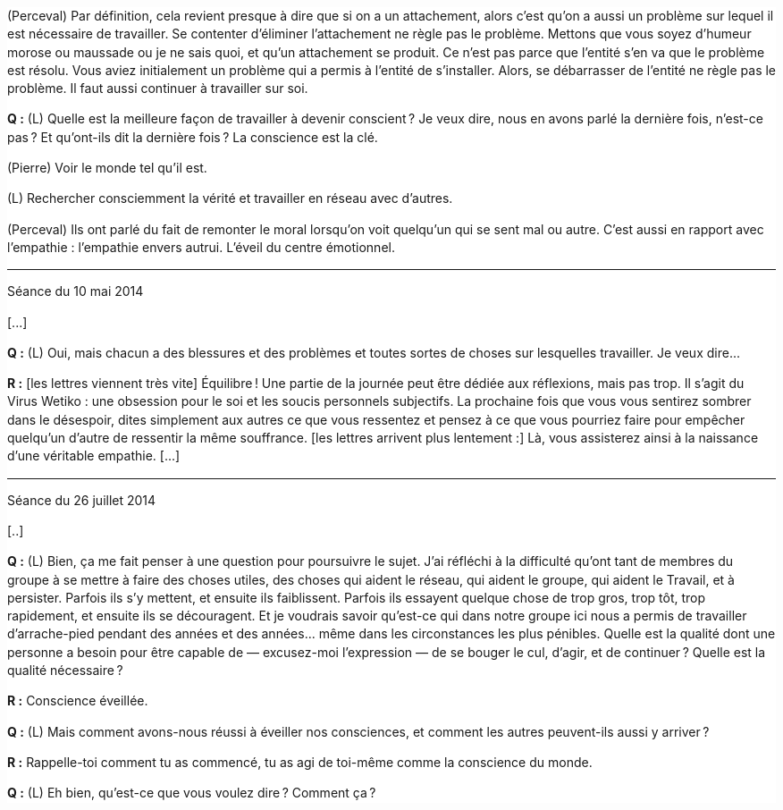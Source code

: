 (Perceval) Par définition, cela revient presque à dire que si on a un attachement, alors c’est qu’on a aussi un problème sur lequel il est nécessaire de travailler. Se contenter d’éliminer l’attachement ne règle pas le problème. Mettons que vous soyez d’humeur morose ou maussade ou je ne sais quoi, et qu’un attachement se produit. Ce n’est pas parce que l’entité s’en va que le problème est résolu. Vous aviez initialement un problème qui a permis à l’entité de s’installer. Alors, se débarrasser de l’entité ne règle pas le problème. Il faut aussi continuer à travailler sur soi.

**Q :** (L) Quelle est la meilleure façon de travailler à devenir conscient ? Je veux dire, nous en avons parlé la dernière fois, n’est-ce pas ? Et qu’ont-ils dit la dernière fois ? La conscience est la clé.

(Pierre) Voir le monde tel qu’il est.

(L) Rechercher consciemment la vérité et travailler en réseau avec d’autres.

(Perceval) Ils ont parlé du fait de remonter le moral lorsqu’on voit quelqu’un qui se sent mal ou autre. C’est aussi en rapport avec l’empathie : l’empathie envers autrui. L’éveil du centre émotionnel.

---------

Séance du 10 mai 2014

[...]

**Q :** (L) Oui, mais chacun a des blessures et des problèmes et toutes sortes de choses sur lesquelles travailler. Je veux dire...

**R :** [les lettres viennent très vite] Équilibre ! Une partie de la journée peut être dédiée aux réflexions, mais pas trop. Il s’agit du Virus Wetiko : une obsession pour le soi et les soucis personnels subjectifs. La prochaine fois que vous vous sentirez sombrer dans le désespoir, dites simplement aux autres ce que vous ressentez et pensez à ce que vous pourriez faire pour empêcher quelqu’un d’autre de ressentir la même souffrance. [les lettres arrivent plus lentement :] Là, vous assisterez ainsi à la naissance d’une véritable empathie. [...]

----------

Séance du 26 juillet 2014

[..]

**Q :** (L) Bien, ça me fait penser à une question pour poursuivre le sujet. J’ai réfléchi à la difficulté qu’ont tant de membres du groupe à se mettre à faire des choses utiles, des choses qui aident le réseau, qui aident le groupe, qui aident le Travail, et à persister. Parfois ils s’y mettent, et ensuite ils faiblissent. Parfois ils essayent quelque chose de trop gros, trop tôt, trop rapidement, et ensuite ils se découragent. Et je voudrais savoir qu’est-ce qui dans notre groupe ici nous a permis de travailler d’arrache-pied pendant des années et des années... même dans les circonstances les plus pénibles. Quelle est la qualité dont une personne a besoin pour être capable de — excusez-moi l’expression — de se bouger le cul, d’agir, et de continuer ? Quelle est la qualité nécessaire ?

**R :** Conscience éveillée.

**Q :** (L) Mais comment avons-nous réussi à éveiller nos consciences, et comment les autres peuvent-ils aussi y arriver ?

**R :** Rappelle-toi comment tu as commencé, tu as agi de toi-même comme la conscience du monde.

**Q :** (L) Eh bien, qu’est-ce que vous voulez dire ? Comment ça ?

